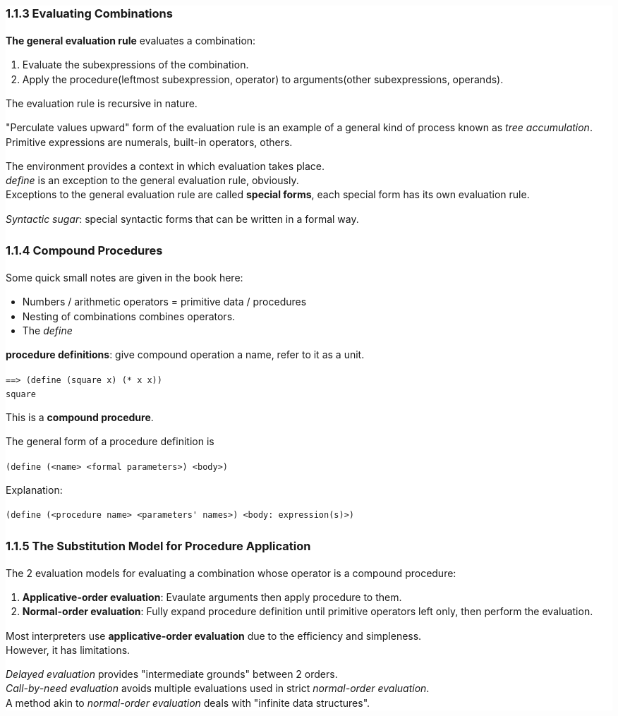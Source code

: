 ### 1.1.3 Evaluating Combinations

**The general evaluation rule** evaluates a combination:

1. Evaluate the subexpressions of the combination.
2. Apply the procedure(leftmost subexpression, operator)
   to arguments(other subexpressions, operands).

The evaluation rule is recursive in nature.

"Perculate values upward" form of the evaluation rule is
 an example of a general kind of process known as *tree accumulation*.
Primitive expressions are numerals, built-in operators, others.  

The environment provides a context in which evaluation takes place.  
*define* is an exception to the general evaluation rule, obviously.  
Exceptions to the general evaluation rule are called **special forms**,
each special form has its own evaluation rule.

*Syntactic sugar*: special syntactic forms that can be written in a formal way.

### 1.1.4 Compound Procedures

Some quick small notes are given in the book here:

* Numbers / arithmetic operators = primitive data / procedures
* Nesting of combinations combines operators.
* The *define*

**procedure definitions**: give compound operation a name, refer to it as a unit.

    ==> (define (square x) (* x x))
    square

This is a **compound procedure**.

The general form of a procedure definition is

    (define (<name> <formal parameters>) <body>)

Explanation:

    (define (<procedure name> <parameters' names>) <body: expression(s)>)

### 1.1.5 The Substitution Model for Procedure Application

The 2 evaluation models for evaluating a combination whose operator is a compound procedure:

1. **Applicative-order evaluation**: Evaulate arguments then apply procedure to them.
2. **Normal-order evaluation**:
Fully expand procedure definition until primitive operators left only,
then perform the evaluation.

Most interpreters use **applicative-order evaluation** due to the efficiency and simpleness.  
However, it has limitations.

*Delayed evaluation* provides "intermediate grounds" between 2 orders.  
*Call-by-need evaluation* avoids multiple evaluations used in
strict *normal-order evaluation*.  
A method akin to *normal-order evaluation* deals with "infinite data structures".
